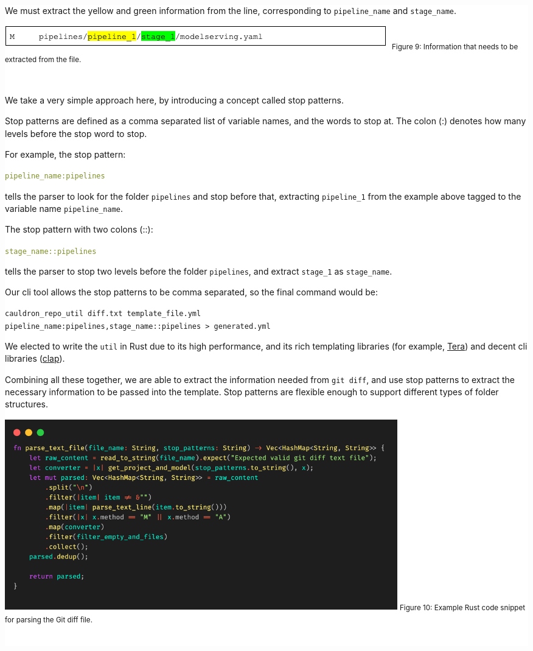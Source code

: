 We must extract the yellow and green information from the line, corresponding to `pipeline_name` and `stage_name`.

<div class="post-image-section">
  <img alt="Figure 9: Information that needs to be extracted from the file." src="img/how-we-reduced-our-ci-yaml/image9.png">
  <small class="post-image-caption">Figure 9: Information that needs to be extracted from the file.
</small>
</div>
<p>&nbsp;</p>


We take a very simple approach here, by introducing a concept called stop patterns.

Stop patterns are defined as a comma separated list of variable names, and the words to stop at. The colon (:) denotes how many levels before the stop word to stop.

For example, the stop pattern:
```yaml
pipeline_name:pipelines
```
tells the parser to look for the folder `pipelines` and stop before that, extracting `pipeline_1` from the example above tagged to the variable name `pipeline_name`.

The stop pattern with two colons (::):
```yaml
stage_name::pipelines
```
tells the parser to stop two levels before the folder `pipelines`, and extract `stage_1` as `stage_name`.

Our cli tool allows the stop patterns to be comma separated, so the final command would be:

```console
cauldron_repo_util diff.txt template_file.yml
pipeline_name:pipelines,stage_name::pipelines > generated.yml
```
We elected to write the `util` in Rust due to its high performance, and its rich templating libraries (for example, [Tera](https://github.com/Keats/tera)) and decent cli libraries ([clap](https://github.com/clap-rs/clap)).

Combining all these together, we are able to extract the information needed from `git diff`, and use stop patterns to extract the necessary information to be passed into the template. Stop patterns are flexible enough to support different types of folder structures.



<div class="post-image-section">
  <img alt="Figure 10: Example Rust code snippet for parsing the Git diff file.
" src="img/how-we-reduced-our-ci-yaml/image3.png" width="75%">
  <small class="post-image-caption">Figure 10: Example Rust code snippet for parsing the Git diff file.
</small>
</div>
<p>&nbsp;</p>
